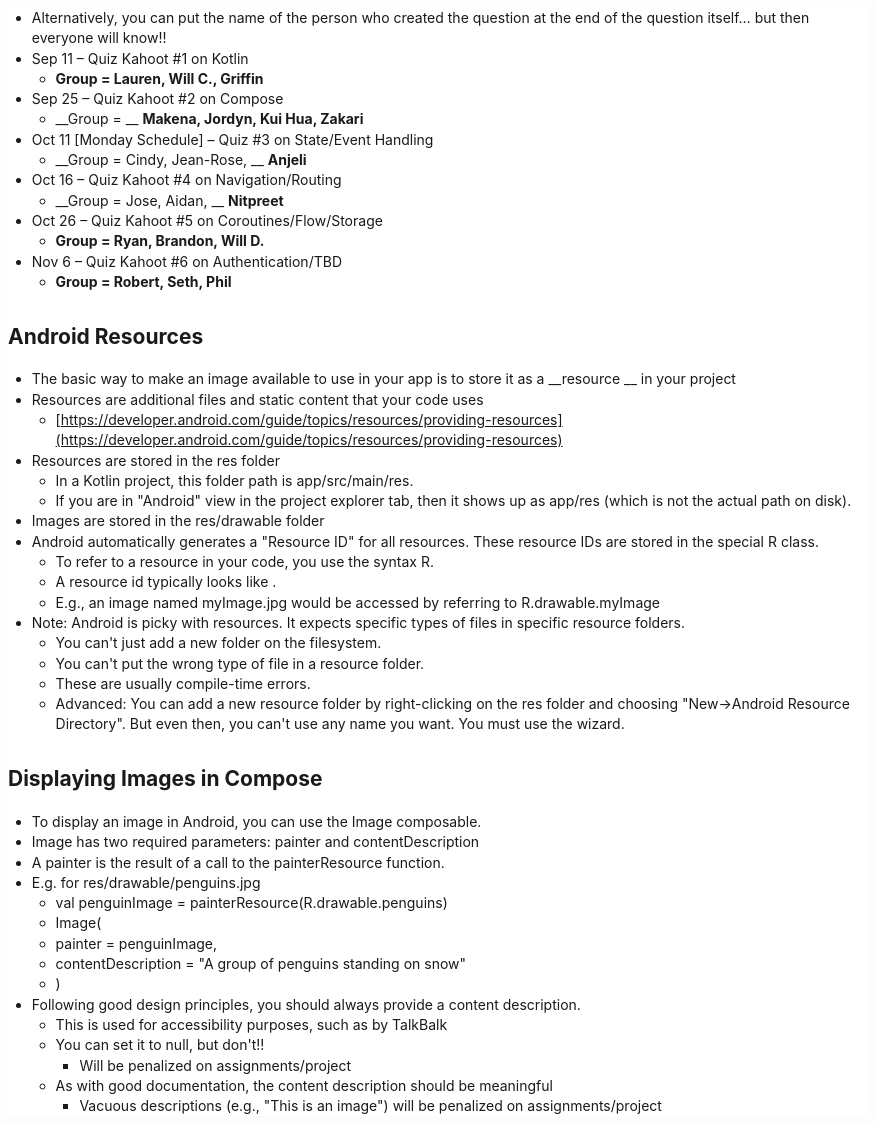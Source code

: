   * Alternatively, you can put the name of the person who created the question at the end of the question itself… but then everyone will know!!
* Sep 11 – Quiz Kahoot #1 on Kotlin
  * __Group = Lauren, Will C., Griffin__
* Sep 25 – Quiz Kahoot #2 on Compose
  * __Group = __  __Makena, Jordyn, Kui Hua, Zakari__
* Oct 11 [Monday Schedule] – Quiz #3 on State/Event Handling
  * __Group = Cindy, Jean-Rose, __  __Anjeli__
* Oct 16 – Quiz Kahoot #4 on Navigation/Routing
  * __Group =  Jose, Aidan, __  __Nitpreet__
* Oct 26 – Quiz Kahoot #5 on Coroutines/Flow/Storage
  * __Group = Ryan, Brandon, Will D.__
* Nov 6 – Quiz Kahoot #6 on Authentication/TBD
  * __Group = Robert, Seth, Phil__

## Android Resources

* The basic way to make an image available to use in your app is to store it as a  __resource __ in your project
* Resources are additional files and static content that your code uses
  * [https://developer.android.com/guide/topics/resources/providing-resources](https://developer.android.com/guide/topics/resources/providing-resources)
* Resources are stored in the res folder
  * In a Kotlin project, this folder path is app/src/main/res.
  * If you are in "Android" view in the project explorer tab, then it shows up as app/res (which is not the actual path on disk).
* Images are stored in the res/drawable folder
* Android automatically generates a "Resource ID" for all resources.  These resource IDs are stored in the special R class.
  * To refer to a resource in your code, you use the syntax R.<resource-id>
  * A resource id typically looks like <path>.<filename-without-extension>
  * E.g., an image named myImage.jpg would be accessed by referring to R.drawable.myImage
* Note: Android is picky with resources. It expects specific types of files in specific resource folders.
  * You can't just add a new folder on the filesystem.
  * You can't put the wrong type of file in a resource folder.
  * These are usually compile-time errors.
  * Advanced: You can add a new resource folder by right-clicking on the res folder and choosing "New->Android Resource Directory".  But even then, you can't use any name you want.  You must use the wizard.

## Displaying Images in Compose

* To display an image in Android, you can use the Image composable.
* Image has two required parameters: painter and contentDescription
* A painter is the result of a call to the painterResource function.
* E.g. for res/drawable/penguins.jpg
  * val penguinImage = painterResource(R.drawable.penguins)
  * Image(
  * painter = penguinImage,
  * contentDescription = "A group of penguins standing on snow"
  * )
* Following good design principles, you should always provide a content description.
  * This is used for accessibility purposes, such as by TalkBalk
  * You can set it to null, but don't!!
    * Will be penalized on assignments/project
  * As with good documentation, the content description should be meaningful
    * Vacuous descriptions (e.g., "This is an image") will be penalized on assignments/project
